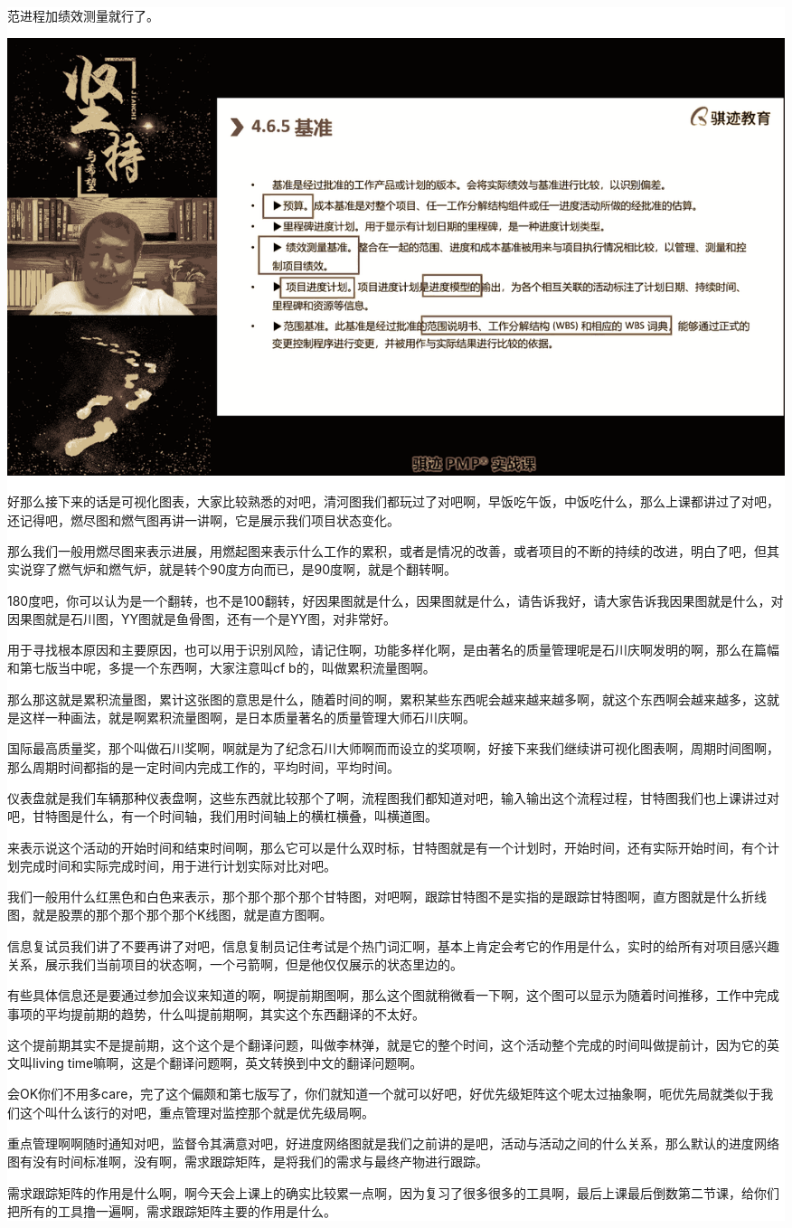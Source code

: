 范进程加绩效测量就行了。

![](img/66d5aa77fdf97424c03b4e5d5d090f12_120.png)

好那么接下来的话是可视化图表，大家比较熟悉的对吧，清河图我们都玩过了对吧啊，早饭吃午饭，中饭吃什么，那么上课都讲过了对吧，还记得吧，燃尽图和燃气图再讲一讲啊，它是展示我们项目状态变化。

那么我们一般用燃尽图来表示进展，用燃起图来表示什么工作的累积，或者是情况的改善，或者项目的不断的持续的改进，明白了吧，但其实说穿了燃气炉和燃气炉，就是转个90度方向而已，是90度啊，就是个翻转啊。

180度吧，你可以认为是一个翻转，也不是100翻转，好因果图就是什么，因果图就是什么，请告诉我好，请大家告诉我因果图就是什么，对因果图就是石川图，YY图就是鱼骨图，还有一个是YY图，对非常好。

用于寻找根本原因和主要原因，也可以用于识别风险，请记住啊，功能多样化啊，是由著名的质量管理呢是石川庆啊发明的啊，那么在篇幅和第七版当中呢，多提一个东西啊，大家注意叫cf b的，叫做累积流量图啊。

那么那这就是累积流量图，累计这张图的意思是什么，随着时间的啊，累积某些东西呢会越来越来越多啊，就这个东西啊会越来越多，这就是这样一种画法，就是啊累积流量图啊，是日本质量著名的质量管理大师石川庆啊。

国际最高质量奖，那个叫做石川奖啊，啊就是为了纪念石川大师啊而而设立的奖项啊，好接下来我们继续讲可视化图表啊，周期时间图啊，那么周期时间都指的是一定时间内完成工作的，平均时间，平均时间。

仪表盘就是我们车辆那种仪表盘啊，这些东西就比较那个了啊，流程图我们都知道对吧，输入输出这个流程过程，甘特图我们也上课讲过对吧，甘特图是什么，有一个时间轴，我们用时间轴上的横杠横叠，叫横道图。

来表示说这个活动的开始时间和结束时间啊，那么它可以是什么双时标，甘特图就是有一个计划时，开始时间，还有实际开始时间，有个计划完成时间和实际完成时间，用于进行计划实际对比对吧。

我们一般用什么红黑色和白色来表示，那个那个那个那个甘特图，对吧啊，跟踪甘特图不是实指的是跟踪甘特图啊，直方图就是什么折线图，就是股票的那个那个那个那个K线图，就是直方图啊。

信息复试员我们讲了不要再讲了对吧，信息复制员记住考试是个热门词汇啊，基本上肯定会考它的作用是什么，实时的给所有对项目感兴趣关系，展示我们当前项目的状态啊，一个弓箭啊，但是他仅仅展示的状态里边的。

有些具体信息还是要通过参加会议来知道的啊，啊提前期图啊，那么这个图就稍微看一下啊，这个图可以显示为随着时间推移，工作中完成事项的平均提前期的趋势，什么叫提前期啊，其实这个东西翻译的不太好。

这个提前期其实不是提前期，这个这个是个翻译问题，叫做李林弹，就是它的整个时间，这个活动整个完成的时间叫做提前计，因为它的英文叫living time嘛啊，这是个翻译问题啊，英文转换到中文的翻译问题啊。

会OK你们不用多care，完了这个偏颇和第七版写了，你们就知道一个就可以好吧，好优先级矩阵这个呢太过抽象啊，呃优先局就类似于我们这个叫什么该行的对吧，重点管理对监控那个就是优先级局啊。

重点管理啊啊随时通知对吧，监督令其满意对吧，好进度网络图就是我们之前讲的是吧，活动与活动之间的什么关系，那么默认的进度网络图有没有时间标准啊，没有啊，需求跟踪矩阵，是将我们的需求与最终产物进行跟踪。

需求跟踪矩阵的作用是什么啊，啊今天会上课上的确实比较累一点啊，因为复习了很多很多的工具啊，最后上课最后倒数第二节课，给你们把所有的工具撸一遍啊，需求跟踪矩阵主要的作用是什么。
